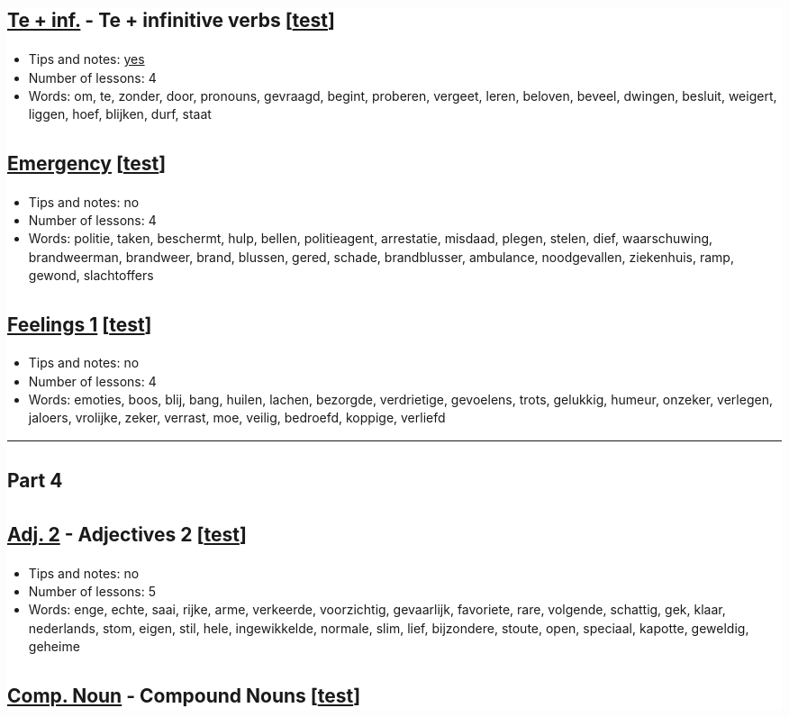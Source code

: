 
## [Te + inf.](https://www.duolingo.com/skill/nl-NL/Te-+-infinitive-verbs/practice) - Te + infinitive verbs \[[test](https://www.duolingo.com/skill/nl-NL/Te-+-infinitive-verbs/test)\]

* Tips and notes: [yes](https://www.duolingo.com/skill/nl-NL/Te-+-infinitive-verbs/tips-and-notes)
* Number of lessons: 4
* Words: om, te, zonder, door, pronouns, gevraagd, begint, proberen, vergeet, leren, beloven, beveel, dwingen, besluit, weigert, liggen, hoef, blijken, durf, staat


## [Emergency](https://www.duolingo.com/skill/nl-NL/Emergency/practice) \[[test](https://www.duolingo.com/skill/nl-NL/Emergency/test)\]

* Tips and notes: no
* Number of lessons: 4
* Words: politie, taken, beschermt, hulp, bellen, politieagent, arrestatie, misdaad, plegen, stelen, dief, waarschuwing, brandweerman, brandweer, brand, blussen, gered, schade, brandblusser, ambulance, noodgevallen, ziekenhuis, ramp, gewond, slachtoffers


## [Feelings 1](https://www.duolingo.com/skill/nl-NL/Feelings-1/practice) \[[test](https://www.duolingo.com/skill/nl-NL/Feelings-1/test)\]

* Tips and notes: no
* Number of lessons: 4
* Words: emoties, boos, blij, bang, huilen, lachen, bezorgde, verdrietige, gevoelens, trots, gelukkig, humeur, onzeker, verlegen, jaloers, vrolijke, zeker, verrast, moe, veilig, bedroefd, koppige, verliefd

----------

## **Part 4**

## [Adj. 2](https://www.duolingo.com/skill/nl-NL/Adjectives-2/practice) - Adjectives 2 \[[test](https://www.duolingo.com/skill/nl-NL/Adjectives-2/test)\]

* Tips and notes: no
* Number of lessons: 5
* Words: enge, echte, saai, rijke, arme, verkeerde, voorzichtig, gevaarlijk, favoriete, rare, volgende, schattig, gek, klaar, nederlands, stom, eigen, stil, hele, ingewikkelde, normale, slim, lief, bijzondere, stoute, open, speciaal, kapotte, geweldig, geheime


## [Comp. Noun](https://www.duolingo.com/skill/nl-NL/Compound-Nouns/practice) - Compound Nouns \[[test](https://www.duolingo.com/skill/nl-NL/Compound-Nouns/test)\]
